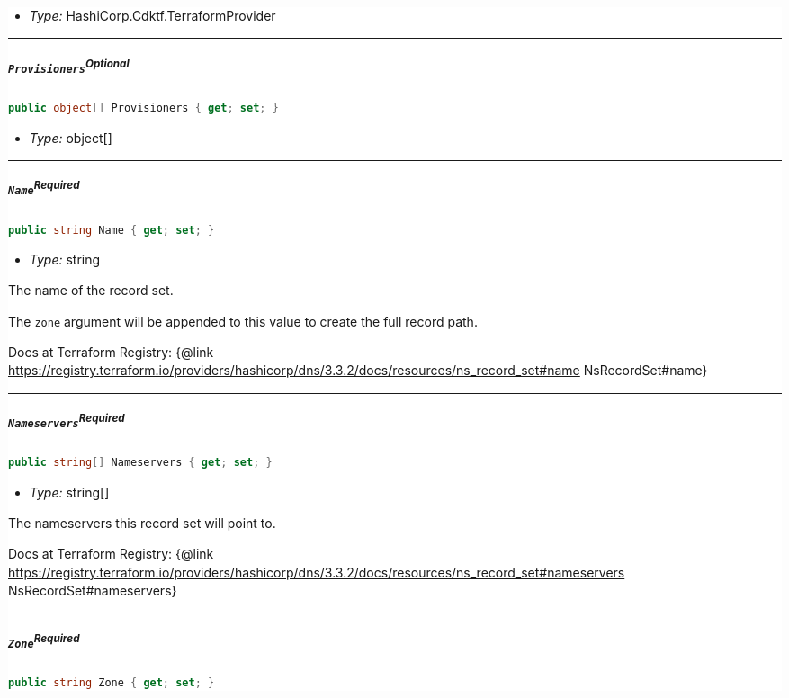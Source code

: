 - *Type:* HashiCorp.Cdktf.TerraformProvider

---

##### `Provisioners`<sup>Optional</sup> <a name="Provisioners" id="@cdktf/provider-dns.nsRecordSet.NsRecordSetConfig.property.provisioners"></a>

```csharp
public object[] Provisioners { get; set; }
```

- *Type:* object[]

---

##### `Name`<sup>Required</sup> <a name="Name" id="@cdktf/provider-dns.nsRecordSet.NsRecordSetConfig.property.name"></a>

```csharp
public string Name { get; set; }
```

- *Type:* string

The name of the record set.

The `zone` argument will be appended to this value to create the full record path.

Docs at Terraform Registry: {@link https://registry.terraform.io/providers/hashicorp/dns/3.3.2/docs/resources/ns_record_set#name NsRecordSet#name}

---

##### `Nameservers`<sup>Required</sup> <a name="Nameservers" id="@cdktf/provider-dns.nsRecordSet.NsRecordSetConfig.property.nameservers"></a>

```csharp
public string[] Nameservers { get; set; }
```

- *Type:* string[]

The nameservers this record set will point to.

Docs at Terraform Registry: {@link https://registry.terraform.io/providers/hashicorp/dns/3.3.2/docs/resources/ns_record_set#nameservers NsRecordSet#nameservers}

---

##### `Zone`<sup>Required</sup> <a name="Zone" id="@cdktf/provider-dns.nsRecordSet.NsRecordSetConfig.property.zone"></a>

```csharp
public string Zone { get; set; }
```
